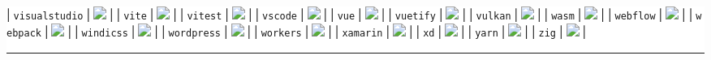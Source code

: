 |   `visualstudio`   | <img src="./icons/VisualStudio-Dark.svg" width="48">  |
|       `vite`       |     <img src="./icons/Vite-Dark.svg" width="48">      |
|      `vitest`      |     <img src="./icons/Vitest-Dark.svg" width="48">    |
|      `vscode`      |    <img src="./icons/VSCode-Dark.svg" width="48">     |
|       `vue`        |     <img src="./icons/VueJS-Dark.svg" width="48">     |
|     `vuetify`      |    <img src="./icons/Vuetify-Dark.svg" width="48">    |
|      `vulkan`      |     <img src="./icons/Vulkan-Dark.svg" width="48">    |
|       `wasm`       |    <img src="./icons/WebAssembly.svg" width="48">     |
|     `webflow`      |      <img src="./icons/Webflow.svg" width="48">       |
|     `webpack`      |    <img src="./icons/Webpack-Dark.svg" width="48">    |
|     `windicss`     |   <img src="./icons/WindiCSS-Dark.svg" width="48">    |
|    `wordpress`     |     <img src="./icons/Wordpress.svg" width="48">      |
|     `workers`      |    <img src="./icons/Workers-Dark.svg" width="48">    |
|     `xamarin`      |    <img src="./icons/Xamarin-Dark.svg" width="48">    |
|        `xd`        |         <img src="./icons/XD.svg" width="48">         |
|       `yarn`       |      <img src="./icons/Yarn-Dark.svg" width="48">     |
|       `zig`        |      <img src="./icons/Zig-Dark.svg" width="48">      |

---
